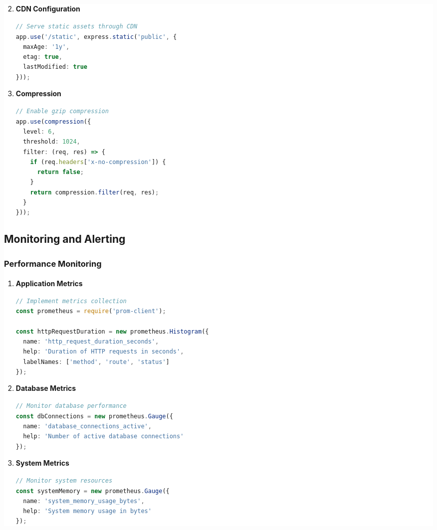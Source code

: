 2. **CDN Configuration**
   ```typescript
   // Serve static assets through CDN
   app.use('/static', express.static('public', {
     maxAge: '1y',
     etag: true,
     lastModified: true
   }));
   ```

3. **Compression**
   ```typescript
   // Enable gzip compression
   app.use(compression({
     level: 6,
     threshold: 1024,
     filter: (req, res) => {
       if (req.headers['x-no-compression']) {
         return false;
       }
       return compression.filter(req, res);
     }
   }));
   ```

## Monitoring and Alerting

### Performance Monitoring

1. **Application Metrics**
   ```typescript
   // Implement metrics collection
   const prometheus = require('prom-client');
   
   const httpRequestDuration = new prometheus.Histogram({
     name: 'http_request_duration_seconds',
     help: 'Duration of HTTP requests in seconds',
     labelNames: ['method', 'route', 'status']
   });
   ```

2. **Database Metrics**
   ```typescript
   // Monitor database performance
   const dbConnections = new prometheus.Gauge({
     name: 'database_connections_active',
     help: 'Number of active database connections'
   });
   ```

3. **System Metrics**
   ```typescript
   // Monitor system resources
   const systemMemory = new prometheus.Gauge({
     name: 'system_memory_usage_bytes',
     help: 'System memory usage in bytes'
   });
   ```

